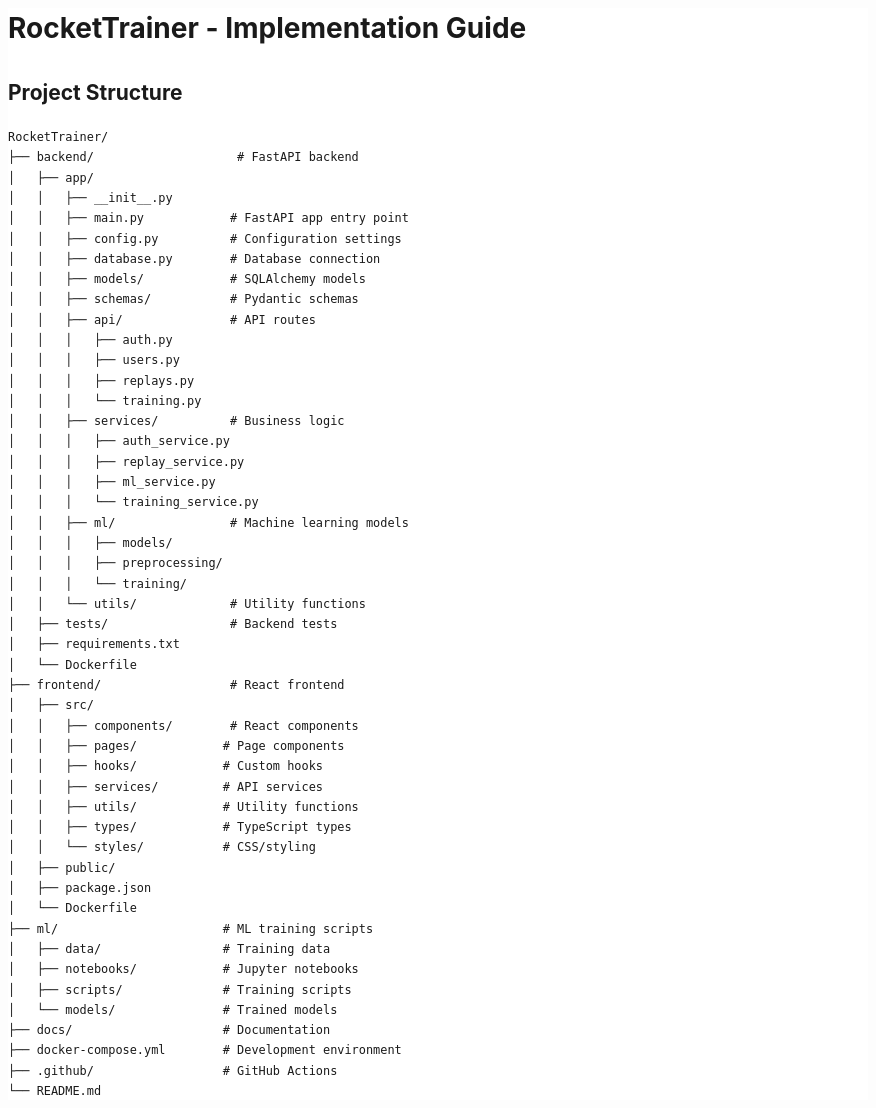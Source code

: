# RocketTrainer - Implementation Guide

## Project Structure

```
RocketTrainer/
├── backend/                    # FastAPI backend
│   ├── app/
│   │   ├── __init__.py
│   │   ├── main.py            # FastAPI app entry point
│   │   ├── config.py          # Configuration settings
│   │   ├── database.py        # Database connection
│   │   ├── models/            # SQLAlchemy models
│   │   ├── schemas/           # Pydantic schemas
│   │   ├── api/               # API routes
│   │   │   ├── auth.py
│   │   │   ├── users.py
│   │   │   ├── replays.py
│   │   │   └── training.py
│   │   ├── services/          # Business logic
│   │   │   ├── auth_service.py
│   │   │   ├── replay_service.py
│   │   │   ├── ml_service.py
│   │   │   └── training_service.py
│   │   ├── ml/                # Machine learning models
│   │   │   ├── models/
│   │   │   ├── preprocessing/
│   │   │   └── training/
│   │   └── utils/             # Utility functions
│   ├── tests/                 # Backend tests
│   ├── requirements.txt
│   └── Dockerfile
├── frontend/                  # React frontend
│   ├── src/
│   │   ├── components/        # React components
│   │   ├── pages/            # Page components
│   │   ├── hooks/            # Custom hooks
│   │   ├── services/         # API services
│   │   ├── utils/            # Utility functions
│   │   ├── types/            # TypeScript types
│   │   └── styles/           # CSS/styling
│   ├── public/
│   ├── package.json
│   └── Dockerfile
├── ml/                       # ML training scripts
│   ├── data/                 # Training data
│   ├── notebooks/            # Jupyter notebooks
│   ├── scripts/              # Training scripts
│   └── models/               # Trained models
├── docs/                     # Documentation
├── docker-compose.yml        # Development environment
├── .github/                  # GitHub Actions
└── README.md
```
